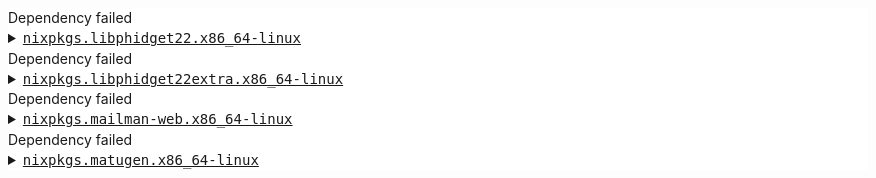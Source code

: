 </details>
</td>
<td>Dependency failed</td>
</tr>
<tr>
<td>
<details><summary>
<tt><a href='https://hydra.nixos.org/build/276583731'>nixpkgs.libphidget22.x86_64-linux</a></tt>
</summary></details>
</td>
<td>Dependency failed</td>
</tr>
<tr>
<td>
<details><summary>
<tt><a href='https://hydra.nixos.org/build/276632380'>nixpkgs.libphidget22extra.x86_64-linux</a></tt>
</summary></details>
</td>
<td>Dependency failed</td>
</tr>
<tr>
<td>
<details><summary>
<tt><a href='https://hydra.nixos.org/build/277245782'>nixpkgs.mailman-web.x86_64-linux</a></tt>
</summary></details>
</td>
<td>Dependency failed</td>
</tr>
<tr>
<td>
<details><summary>
<tt><a href='https://hydra.nixos.org/build/278104628'>nixpkgs.matugen.x86_64-linux</a></tt>
</summary>
<ul>
<li>